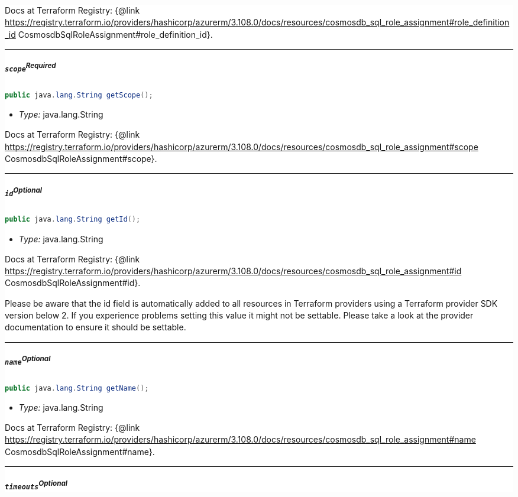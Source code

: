 Docs at Terraform Registry: {@link https://registry.terraform.io/providers/hashicorp/azurerm/3.108.0/docs/resources/cosmosdb_sql_role_assignment#role_definition_id CosmosdbSqlRoleAssignment#role_definition_id}.

---

##### `scope`<sup>Required</sup> <a name="scope" id="@cdktf/provider-azurerm.cosmosdbSqlRoleAssignment.CosmosdbSqlRoleAssignmentConfig.property.scope"></a>

```java
public java.lang.String getScope();
```

- *Type:* java.lang.String

Docs at Terraform Registry: {@link https://registry.terraform.io/providers/hashicorp/azurerm/3.108.0/docs/resources/cosmosdb_sql_role_assignment#scope CosmosdbSqlRoleAssignment#scope}.

---

##### `id`<sup>Optional</sup> <a name="id" id="@cdktf/provider-azurerm.cosmosdbSqlRoleAssignment.CosmosdbSqlRoleAssignmentConfig.property.id"></a>

```java
public java.lang.String getId();
```

- *Type:* java.lang.String

Docs at Terraform Registry: {@link https://registry.terraform.io/providers/hashicorp/azurerm/3.108.0/docs/resources/cosmosdb_sql_role_assignment#id CosmosdbSqlRoleAssignment#id}.

Please be aware that the id field is automatically added to all resources in Terraform providers using a Terraform provider SDK version below 2.
If you experience problems setting this value it might not be settable. Please take a look at the provider documentation to ensure it should be settable.

---

##### `name`<sup>Optional</sup> <a name="name" id="@cdktf/provider-azurerm.cosmosdbSqlRoleAssignment.CosmosdbSqlRoleAssignmentConfig.property.name"></a>

```java
public java.lang.String getName();
```

- *Type:* java.lang.String

Docs at Terraform Registry: {@link https://registry.terraform.io/providers/hashicorp/azurerm/3.108.0/docs/resources/cosmosdb_sql_role_assignment#name CosmosdbSqlRoleAssignment#name}.

---

##### `timeouts`<sup>Optional</sup> <a name="timeouts" id="@cdktf/provider-azurerm.cosmosdbSqlRoleAssignment.CosmosdbSqlRoleAssignmentConfig.property.timeouts"></a>
